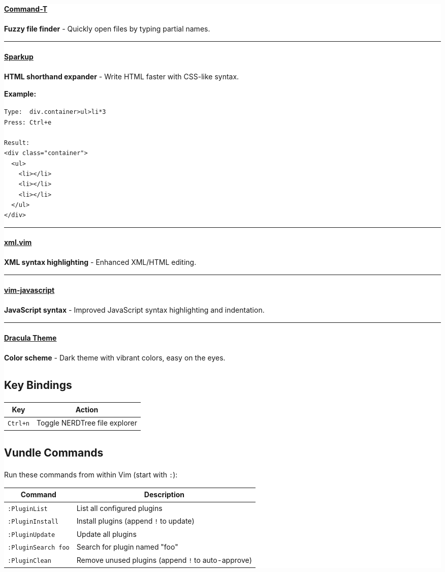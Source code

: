 
#### [Command-T](https://github.com/wincent/command-t)
**Fuzzy file finder** - Quickly open files by typing partial names.

---

#### [Sparkup](https://github.com/rstacruz/sparkup)
**HTML shorthand expander** - Write HTML faster with CSS-like syntax.

**Example:**
```
Type:  div.container>ul>li*3
Press: Ctrl+e

Result:
<div class="container">
  <ul>
    <li></li>
    <li></li>
    <li></li>
  </ul>
</div>
```

---

#### [xml.vim](https://github.com/othree/xml.vim)
**XML syntax highlighting** - Enhanced XML/HTML editing.

---

#### [vim-javascript](https://github.com/pangloss/vim-javascript)
**JavaScript syntax** - Improved JavaScript syntax highlighting and indentation.

---

#### [Dracula Theme](https://github.com/dracula/vim)
**Color scheme** - Dark theme with vibrant colors, easy on the eyes.

## Key Bindings

| Key | Action |
|-----|--------|
| `Ctrl+n` | Toggle NERDTree file explorer |

## Vundle Commands

Run these commands from within Vim (start with `:`):

| Command | Description |
|---------|-------------|
| `:PluginList` | List all configured plugins |
| `:PluginInstall` | Install plugins (append `!` to update) |
| `:PluginUpdate` | Update all plugins |
| `:PluginSearch foo` | Search for plugin named "foo" |
| `:PluginClean` | Remove unused plugins (append `!` to auto-approve) |
